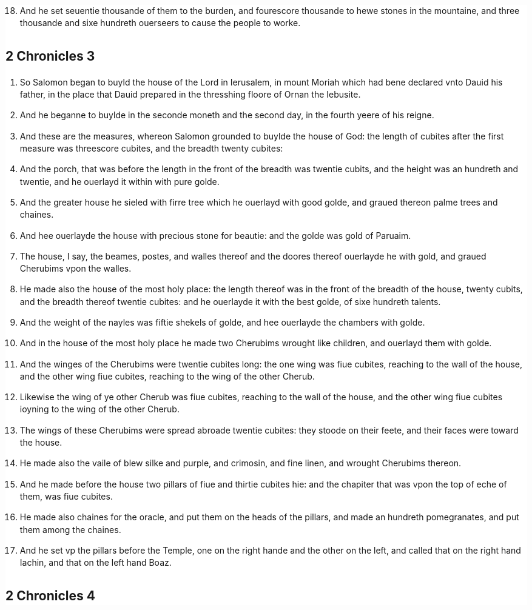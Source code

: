 18. And he set seuentie thousande of them to the burden, and fourescore thousande to hewe stones in the mountaine, and three thousande and sixe hundreth ouerseers to cause the people to worke.  

## 2 Chronicles 3

1. So Salomon began to buyld the house of the Lord in Ierusalem, in mount Moriah which had bene declared vnto Dauid his father, in the place that Dauid prepared in the thresshing floore of Ornan the Iebusite.

2. And he beganne to buylde in the seconde moneth and the second day, in the fourth yeere of his reigne.

3. And these are the measures, whereon Salomon grounded to buylde the house of God: the length of cubites after the first measure was threescore cubites, and the breadth twenty cubites:

4. And the porch, that was before the length in the front of the breadth was twentie cubits, and the height was an hundreth and twentie, and he ouerlayd it within with pure golde.

5. And the greater house he sieled with firre tree which he ouerlayd with good golde, and graued thereon palme trees and chaines.

6. And hee ouerlayde the house with precious stone for beautie: and the golde was gold of Paruaim.

7. The house, I say, the beames, postes, and walles thereof and the doores thereof ouerlayde he with gold, and graued Cherubims vpon the walles.

8. He made also the house of the most holy place: the length thereof was in the front of the breadth of the house, twenty cubits, and the breadth thereof twentie cubites: and he ouerlayde it with the best golde, of sixe hundreth talents.

9. And the weight of the nayles was fiftie shekels of golde, and hee ouerlayde the chambers with golde.

10. And in the house of the most holy place he made two Cherubims wrought like children, and ouerlayd them with golde.

11. And the winges of the Cherubims were twentie cubites long: the one wing was fiue cubites, reaching to the wall of the house, and the other wing fiue cubites, reaching to the wing of the other Cherub.

12. Likewise the wing of ye other Cherub was fiue cubites, reaching to the wall of the house, and the other wing fiue cubites ioyning to the wing of the other Cherub.

13. The wings of these Cherubims were spread abroade twentie cubites: they stoode on their feete, and their faces were toward the house.

14. He made also the vaile of blew silke and purple, and crimosin, and fine linen, and wrought Cherubims thereon.

15. And he made before the house two pillars of fiue and thirtie cubites hie: and the chapiter that was vpon the top of eche of them, was fiue cubites.

16. He made also chaines for the oracle, and put them on the heads of the pillars, and made an hundreth pomegranates, and put them among the chaines.

17. And he set vp the pillars before the Temple, one on the right hande and the other on the left, and called that on the right hand Iachin, and that on the left hand Boaz.  

## 2 Chronicles 4
